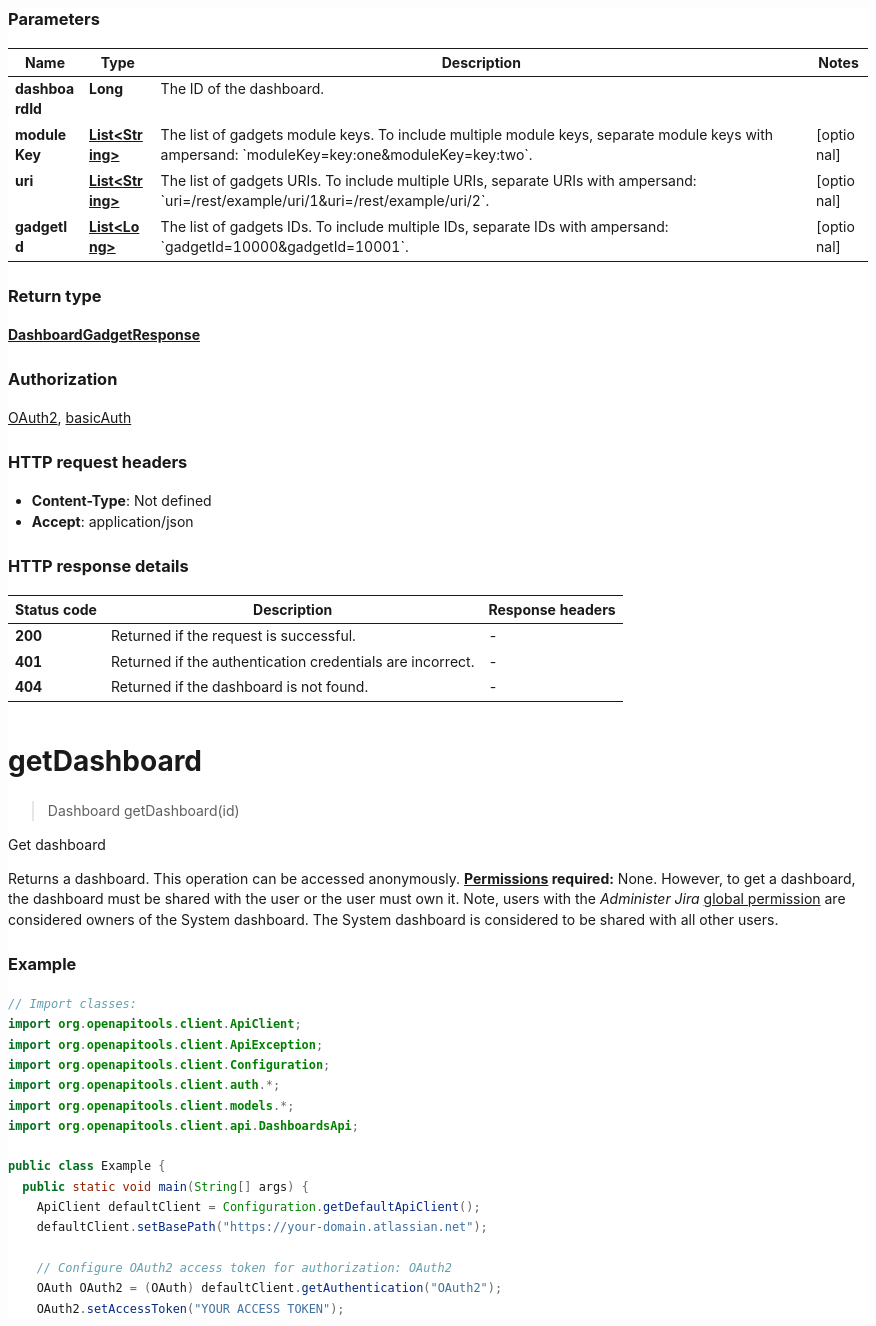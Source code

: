 ### Parameters

| Name | Type | Description  | Notes |
|------------- | ------------- | ------------- | -------------|
| **dashboardId** | **Long**| The ID of the dashboard. | |
| **moduleKey** | [**List&lt;String&gt;**](String.md)| The list of gadgets module keys. To include multiple module keys, separate module keys with ampersand: &#x60;moduleKey&#x3D;key:one&amp;moduleKey&#x3D;key:two&#x60;. | [optional] |
| **uri** | [**List&lt;String&gt;**](String.md)| The list of gadgets URIs. To include multiple URIs, separate URIs with ampersand: &#x60;uri&#x3D;/rest/example/uri/1&amp;uri&#x3D;/rest/example/uri/2&#x60;. | [optional] |
| **gadgetId** | [**List&lt;Long&gt;**](Long.md)| The list of gadgets IDs. To include multiple IDs, separate IDs with ampersand: &#x60;gadgetId&#x3D;10000&amp;gadgetId&#x3D;10001&#x60;. | [optional] |

### Return type

[**DashboardGadgetResponse**](DashboardGadgetResponse.md)

### Authorization

[OAuth2](../README.md#OAuth2), [basicAuth](../README.md#basicAuth)

### HTTP request headers

 - **Content-Type**: Not defined
 - **Accept**: application/json

### HTTP response details
| Status code | Description | Response headers |
|-------------|-------------|------------------|
| **200** | Returned if the request is successful. |  -  |
| **401** | Returned if the authentication credentials are incorrect. |  -  |
| **404** | Returned if the dashboard is not found. |  -  |

<a id="getDashboard"></a>
# **getDashboard**
> Dashboard getDashboard(id)

Get dashboard

Returns a dashboard.  This operation can be accessed anonymously.  **[Permissions](#permissions) required:** None.  However, to get a dashboard, the dashboard must be shared with the user or the user must own it. Note, users with the *Administer Jira* [global permission](https://confluence.atlassian.com/x/x4dKLg) are considered owners of the System dashboard. The System dashboard is considered to be shared with all other users.

### Example
```java
// Import classes:
import org.openapitools.client.ApiClient;
import org.openapitools.client.ApiException;
import org.openapitools.client.Configuration;
import org.openapitools.client.auth.*;
import org.openapitools.client.models.*;
import org.openapitools.client.api.DashboardsApi;

public class Example {
  public static void main(String[] args) {
    ApiClient defaultClient = Configuration.getDefaultApiClient();
    defaultClient.setBasePath("https://your-domain.atlassian.net");
    
    // Configure OAuth2 access token for authorization: OAuth2
    OAuth OAuth2 = (OAuth) defaultClient.getAuthentication("OAuth2");
    OAuth2.setAccessToken("YOUR ACCESS TOKEN");
```